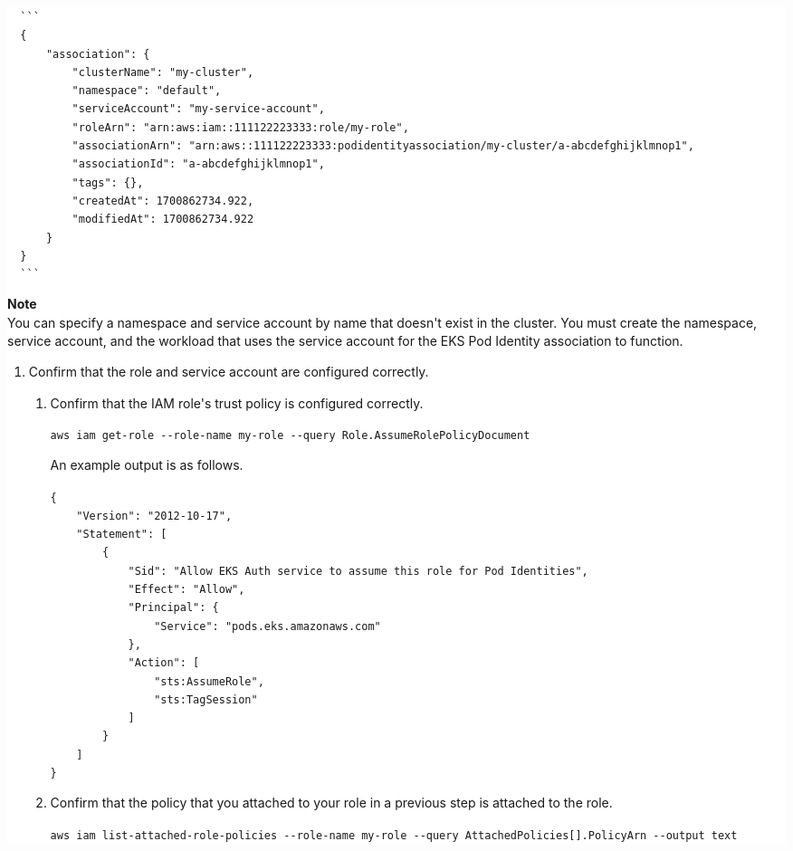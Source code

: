       ```
      {
          "association": {
              "clusterName": "my-cluster",
              "namespace": "default",
              "serviceAccount": "my-service-account",
              "roleArn": "arn:aws:iam::111122223333:role/my-role",
              "associationArn": "arn:aws::111122223333:podidentityassociation/my-cluster/a-abcdefghijklmnop1",
              "associationId": "a-abcdefghijklmnop1",
              "tags": {},
              "createdAt": 1700862734.922,
              "modifiedAt": 1700862734.922
          }
      }
      ```
**Note**  
You can specify a namespace and service account by name that doesn't exist in the cluster\. You must create the namespace, service account, and the workload that uses the service account for the EKS Pod Identity association to function\.

1. Confirm that the role and service account are configured correctly\.

   1. Confirm that the IAM role's trust policy is configured correctly\.

      ```
      aws iam get-role --role-name my-role --query Role.AssumeRolePolicyDocument
      ```

      An example output is as follows\.

      ```
      {
          "Version": "2012-10-17",
          "Statement": [
              {
                  "Sid": "Allow EKS Auth service to assume this role for Pod Identities",
                  "Effect": "Allow",
                  "Principal": {
                      "Service": "pods.eks.amazonaws.com"
                  },
                  "Action": [
                      "sts:AssumeRole",
                      "sts:TagSession"
                  ]
              }
          ]
      }
      ```

   1. Confirm that the policy that you attached to your role in a previous step is attached to the role\.

      ```
      aws iam list-attached-role-policies --role-name my-role --query AttachedPolicies[].PolicyArn --output text
      ```
